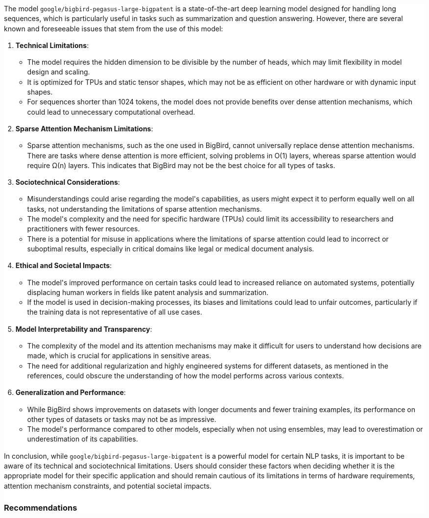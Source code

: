 The model `google/bigbird-pegasus-large-bigpatent` is a state-of-the-art deep learning model designed for handling long sequences, which is particularly useful in tasks such as summarization and question answering. However, there are several known and foreseeable issues that stem from the use of this model:

1. **Technical Limitations**:
   - The model requires the hidden dimension to be divisible by the number of heads, which may limit flexibility in model design and scaling.
   - It is optimized for TPUs and static tensor shapes, which may not be as efficient on other hardware or with dynamic input shapes.
   - For sequences shorter than 1024 tokens, the model does not provide benefits over dense attention mechanisms, which could lead to unnecessary computational overhead.

2. **Sparse Attention Mechanism Limitations**:
   - Sparse attention mechanisms, such as the one used in BigBird, cannot universally replace dense attention mechanisms. There are tasks where dense attention is more efficient, solving problems in O(1) layers, whereas sparse attention would require Ω(n) layers. This indicates that BigBird may not be the best choice for all types of tasks.

3. **Sociotechnical Considerations**:
   - Misunderstandings could arise regarding the model's capabilities, as users might expect it to perform equally well on all tasks, not understanding the limitations of sparse attention mechanisms.
   - The model's complexity and the need for specific hardware (TPUs) could limit its accessibility to researchers and practitioners with fewer resources.
   - There is a potential for misuse in applications where the limitations of sparse attention could lead to incorrect or suboptimal results, especially in critical domains like legal or medical document analysis.

4. **Ethical and Societal Impacts**:
   - The model's improved performance on certain tasks could lead to increased reliance on automated systems, potentially displacing human workers in fields like patent analysis and summarization.
   - If the model is used in decision-making processes, its biases and limitations could lead to unfair outcomes, particularly if the training data is not representative of all use cases.

5. **Model Interpretability and Transparency**:
   - The complexity of the model and its attention mechanisms may make it difficult for users to understand how decisions are made, which is crucial for applications in sensitive areas.
   - The need for additional regularization and highly engineered systems for different datasets, as mentioned in the references, could obscure the understanding of how the model performs across various contexts.

6. **Generalization and Performance**:
   - While BigBird shows improvements on datasets with longer documents and fewer training examples, its performance on other types of datasets or tasks may not be as impressive.
   - The model's performance compared to other models, especially when not using ensembles, may lead to overestimation or underestimation of its capabilities.

In conclusion, while `google/bigbird-pegasus-large-bigpatent` is a powerful model for certain NLP tasks, it is important to be aware of its technical and sociotechnical limitations. Users should consider these factors when deciding whether it is the appropriate model for their specific application and should remain cautious of its limitations in terms of hardware requirements, attention mechanism constraints, and potential societal impacts.

### Recommendations
